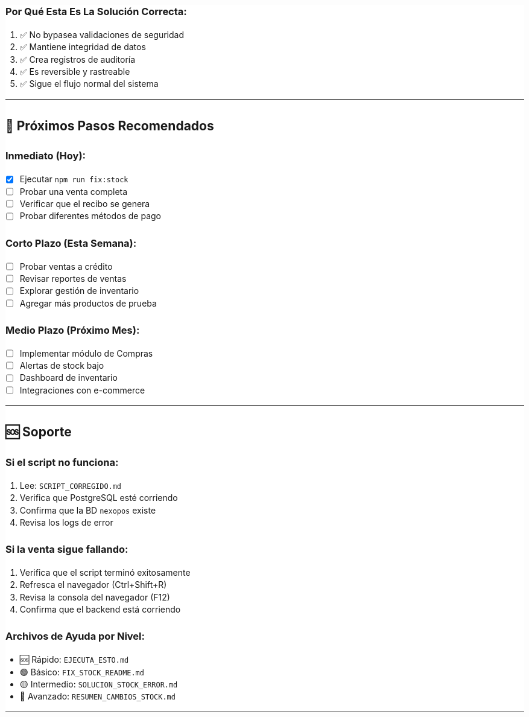 ### Por Qué Esta Es La Solución Correcta:
1. ✅ No bypasea validaciones de seguridad
2. ✅ Mantiene integridad de datos
3. ✅ Crea registros de auditoría
4. ✅ Es reversible y rastreable
5. ✅ Sigue el flujo normal del sistema

---

## 🚀 Próximos Pasos Recomendados

### Inmediato (Hoy):
- [x] Ejecutar `npm run fix:stock`
- [ ] Probar una venta completa
- [ ] Verificar que el recibo se genera
- [ ] Probar diferentes métodos de pago

### Corto Plazo (Esta Semana):
- [ ] Probar ventas a crédito
- [ ] Revisar reportes de ventas
- [ ] Explorar gestión de inventario
- [ ] Agregar más productos de prueba

### Medio Plazo (Próximo Mes):
- [ ] Implementar módulo de Compras
- [ ] Alertas de stock bajo
- [ ] Dashboard de inventario
- [ ] Integraciones con e-commerce

---

## 🆘 Soporte

### Si el script no funciona:
1. Lee: `SCRIPT_CORREGIDO.md`
2. Verifica que PostgreSQL esté corriendo
3. Confirma que la BD `nexopos` existe
4. Revisa los logs de error

### Si la venta sigue fallando:
1. Verifica que el script terminó exitosamente
2. Refresca el navegador (Ctrl+Shift+R)
3. Revisa la consola del navegador (F12)
4. Confirma que el backend está corriendo

### Archivos de Ayuda por Nivel:
- 🆘 Rápido: `EJECUTA_ESTO.md`
- 🟢 Básico: `FIX_STOCK_README.md`
- 🟡 Intermedio: `SOLUCION_STOCK_ERROR.md`
- 🔴 Avanzado: `RESUMEN_CAMBIOS_STOCK.md`

---
